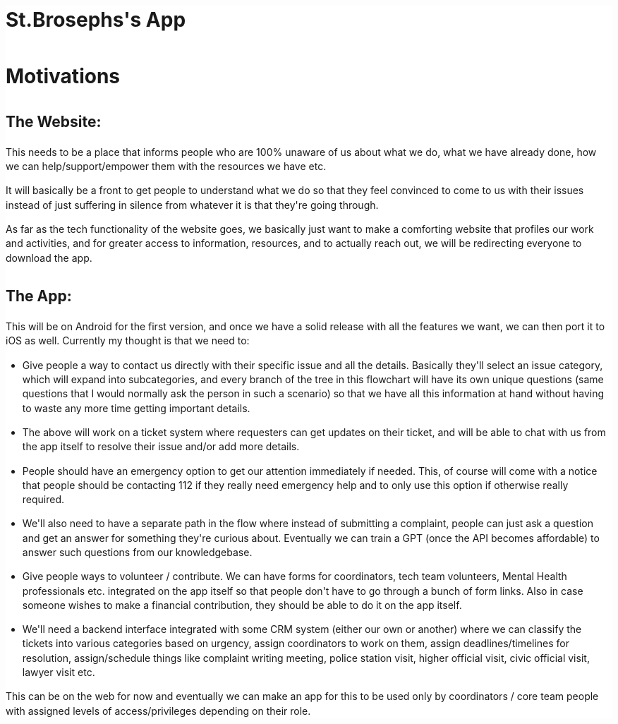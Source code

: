 # St.Brosephs's App

# Motivations

##  The Website: 

This needs to be a place that informs people who are 100% unaware of us about what we do, what we have already done, how we can help/support/empower them with the resources we have etc. 

It will basically be a front to get people to understand what we do so that they feel convinced to come to us with their issues instead of just suffering in silence from whatever it is that they're going through.

As far as the tech functionality of the website goes, we basically just want to make a comforting website that profiles our work and activities, and for greater access to information, resources, and to actually reach out, we will be redirecting everyone to download the app.



## The App:

This will be on Android for the first version, and once we have a solid release with all the features we want, we can then port it to iOS as well. Currently my thought is that we need to:

- Give people a way to contact us directly with their specific issue and all the details. Basically they'll select an issue category, which will expand into subcategories, and every branch of the tree in this flowchart will have its own unique questions (same questions that I would normally ask the person in such a scenario) so that we have all this information at hand without having to waste any more time getting important details.

- The above will work on a ticket system where requesters can get updates on their ticket, and will be able to chat with us from the app itself to resolve their issue and/or add more details.

- People should have an emergency option to get our attention immediately if needed. This, of course will come with a notice that people should be contacting 112 if they really need emergency help and to only use this option if otherwise really required.

- We'll also need to have a separate path in the flow where instead of submitting a complaint, people can just ask a question and get an answer for something they're curious about. Eventually we can train a GPT (once the API becomes affordable) to answer such questions from our knowledgebase.

- Give people ways to volunteer / contribute. We can have forms for coordinators, tech team volunteers, Mental Health professionals etc. integrated on the app itself so that people don't have to go through a bunch of form links. Also in case someone wishes to make a financial contribution, they should be able to do it on the app itself.

- We'll need a backend interface integrated with some CRM system (either our own or another) where we can classify the tickets into various categories based on urgency, assign coordinators to work on them, assign deadlines/timelines for resolution, assign/schedule things like complaint writing meeting, police station visit, higher official visit, civic official visit, lawyer visit etc. 

This can be on the web for now and eventually we can make an app for this to be used only by coordinators / core team people with assigned levels of access/privileges depending on their role.
